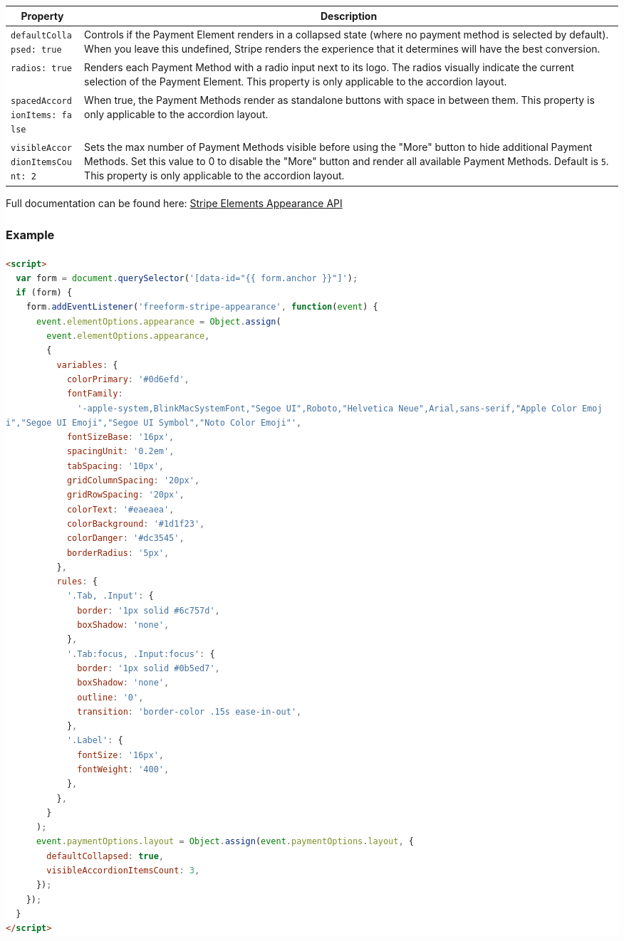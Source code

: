 | Property                        | Description                                                                                                                                                                                                                                                                            |
| ------------------------------- | -------------------------------------------------------------------------------------------------------------------------------------------------------------------------------------------------------------------------------------------------------------------------------------- |
| `defaultCollapsed: true`        | Controls if the Payment Element renders in a collapsed state (where no payment method is selected by default). When you leave this undefined, Stripe renders the experience that it determines will have the best conversion.                                                          |
| `radios: true`                  | Renders each Payment Method with a radio input next to its logo. The radios visually indicate the current selection of the Payment Element. This property is only applicable to the accordion layout.                                                                                  |
| `spacedAccordionItems: false`   | When true, the Payment Methods render as standalone buttons with space in between them. This property is only applicable to the accordion layout.                                                                                                                                      |
| `visibleAccordionItemsCount: 2` | Sets the max number of Payment Methods visible before using the "More" button to hide additional Payment Methods. Set this value to 0 to disable the "More" button and render all available Payment Methods. Default is `5`. This property is only applicable to the accordion layout. |

Full documentation can be found here: [Stripe Elements Appearance API](https://stripe.com/docs/elements/appearance-api)

### Example

```html
<script>
  var form = document.querySelector('[data-id="{{ form.anchor }}"]');
  if (form) {
    form.addEventListener('freeform-stripe-appearance', function(event) {
      event.elementOptions.appearance = Object.assign(
        event.elementOptions.appearance,
        {
          variables: {
            colorPrimary: '#0d6efd',
            fontFamily:
              '-apple-system,BlinkMacSystemFont,"Segoe UI",Roboto,"Helvetica Neue",Arial,sans-serif,"Apple Color Emoji","Segoe UI Emoji","Segoe UI Symbol","Noto Color Emoji"',
            fontSizeBase: '16px',
            spacingUnit: '0.2em',
            tabSpacing: '10px',
            gridColumnSpacing: '20px',
            gridRowSpacing: '20px',
            colorText: '#eaeaea',
            colorBackground: '#1d1f23',
            colorDanger: '#dc3545',
            borderRadius: '5px',
          },
          rules: {
            '.Tab, .Input': {
              border: '1px solid #6c757d',
              boxShadow: 'none',
            },
            '.Tab:focus, .Input:focus': {
              border: '1px solid #0b5ed7',
              boxShadow: 'none',
              outline: '0',
              transition: 'border-color .15s ease-in-out',
            },
            '.Label': {
              fontSize: '16px',
              fontWeight: '400',
            },
          },
        }
      );
      event.paymentOptions.layout = Object.assign(event.paymentOptions.layout, {
        defaultCollapsed: true,
        visibleAccordionItemsCount: 3,
      });
    });
  }
</script>
```
